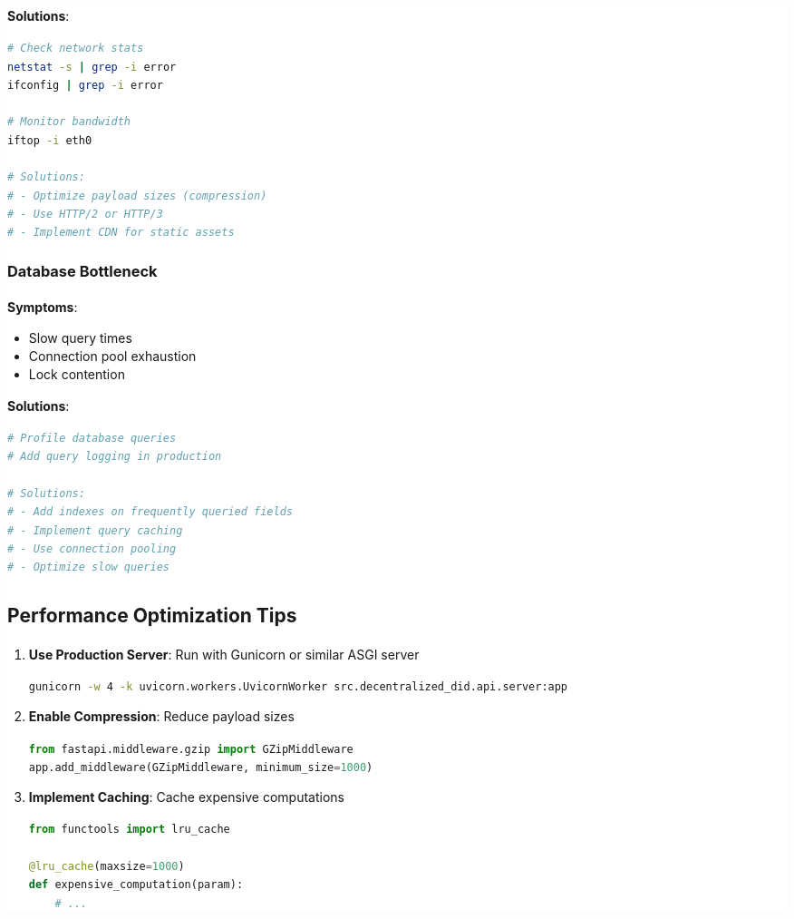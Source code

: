 **Solutions**:
```bash
# Check network stats
netstat -s | grep -i error
ifconfig | grep -i error

# Monitor bandwidth
iftop -i eth0

# Solutions:
# - Optimize payload sizes (compression)
# - Use HTTP/2 or HTTP/3
# - Implement CDN for static assets
```

### Database Bottleneck

**Symptoms**:
- Slow query times
- Connection pool exhaustion
- Lock contention

**Solutions**:
```bash
# Profile database queries
# Add query logging in production

# Solutions:
# - Add indexes on frequently queried fields
# - Implement query caching
# - Use connection pooling
# - Optimize slow queries
```

## Performance Optimization Tips

1. **Use Production Server**: Run with Gunicorn or similar ASGI server
   ```bash
   gunicorn -w 4 -k uvicorn.workers.UvicornWorker src.decentralized_did.api.server:app
   ```

2. **Enable Compression**: Reduce payload sizes
   ```python
   from fastapi.middleware.gzip import GZipMiddleware
   app.add_middleware(GZipMiddleware, minimum_size=1000)
   ```

3. **Implement Caching**: Cache expensive computations
   ```python
   from functools import lru_cache

   @lru_cache(maxsize=1000)
   def expensive_computation(param):
       # ...
   ```
